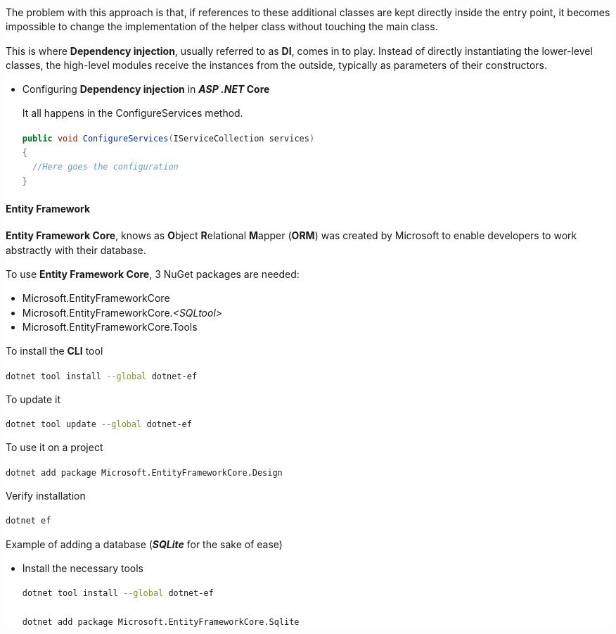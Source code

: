   The problem with this approach is that, if references to these additional classes are kept directly inside the entry point, it becomes impossible to change the implementation of the helper class without touching the main class.

  This is where **Dependency injection**, usually referred to as **DI**, comes in to play. Instead of directly instantiating the lower-level classes, the high-level modules receive the instances from the outside, typically as parameters of their constructors.
- Configuring **Dependency injection** in ***ASP .NET* Core**

  It all happens in the ConfigureServices method.

  ```c#
  public void ConfigureServices(IServiceCollection services)
  {
    //Here goes the configuration
  }
  ```

#### Entity Framework

**Entity Framework Core**, knows as **O**bject **R**elational **M**apper (**ORM**) was created by Microsoft to enable developers to work abstractly with their database.

To use **Entity Framework Core**, 3 NuGet packages are needed:

- Microsoft.EntityFrameworkCore
- Microsoft.EntityFrameworkCore.*\<SQLtool>*
- Microsoft.EntityFrameworkCore.Tools

To install the **CLI** tool

```bash
dotnet tool install --global dotnet-ef
```

To update it

```bash
dotnet tool update --global dotnet-ef
```

To use it on a project

```bash
dotnet add package Microsoft.EntityFrameworkCore.Design
```

Verify installation

```bash
dotnet ef
```

Example of adding a database (***SQLite*** for the sake of ease)

- Install the necessary tools

  ```bash
  dotnet tool install --global dotnet-ef

  dotnet add package Microsoft.EntityFrameworkCore.Sqlite
  ```
